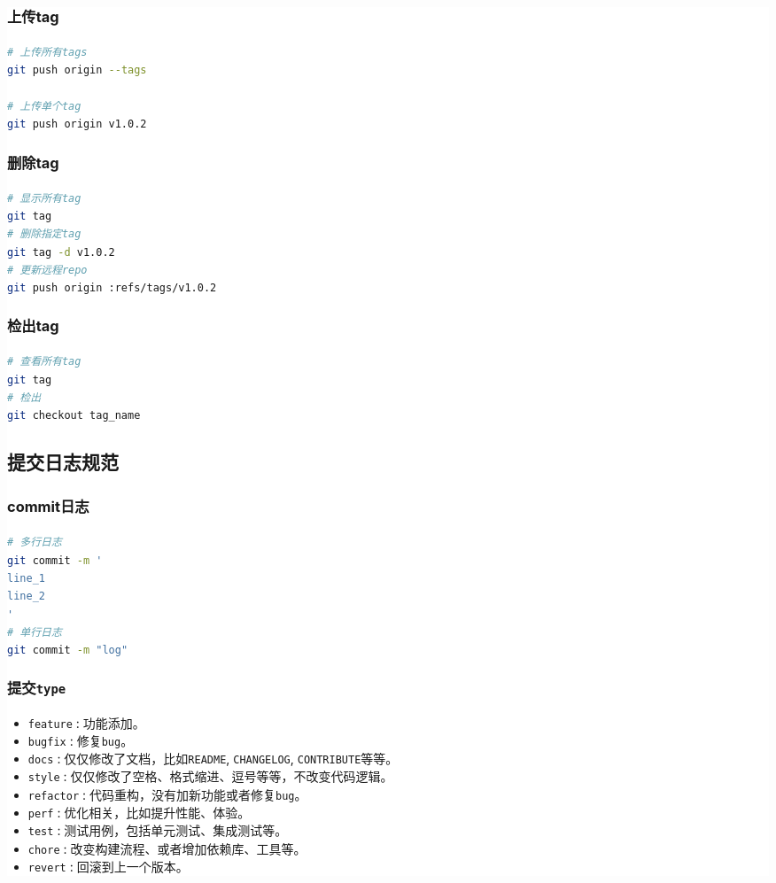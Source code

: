 ### 上传tag

```sh
# 上传所有tags
git push origin --tags

# 上传单个tag
git push origin v1.0.2
```

### 删除tag

```sh
# 显示所有tag
git tag
# 删除指定tag
git tag -d v1.0.2
# 更新远程repo
git push origin :refs/tags/v1.0.2
```

### 检出tag

```sh
# 查看所有tag
git tag
# 检出
git checkout tag_name
```

## 提交日志规范

### commit日志

```sh
# 多行日志
git commit -m '
line_1
line_2
'
# 单行日志
git commit -m "log"
```

### 提交`type`

* `feature` : 功能添加。
* `bugfix` : 修复`bug`。 
* `docs` : 仅仅修改了文档，比如`README`, `CHANGELOG`, `CONTRIBUTE`等等。 
* `style` : 仅仅修改了空格、格式缩进、逗号等等，不改变代码逻辑。 
* `refactor` : 代码重构，没有加新功能或者修复`bug`。 
* `perf` : 优化相关，比如提升性能、体验。 
* `test` : 测试用例，包括单元测试、集成测试等。 
* `chore` : 改变构建流程、或者增加依赖库、工具等。 
* `revert` : 回滚到上一个版本。 
